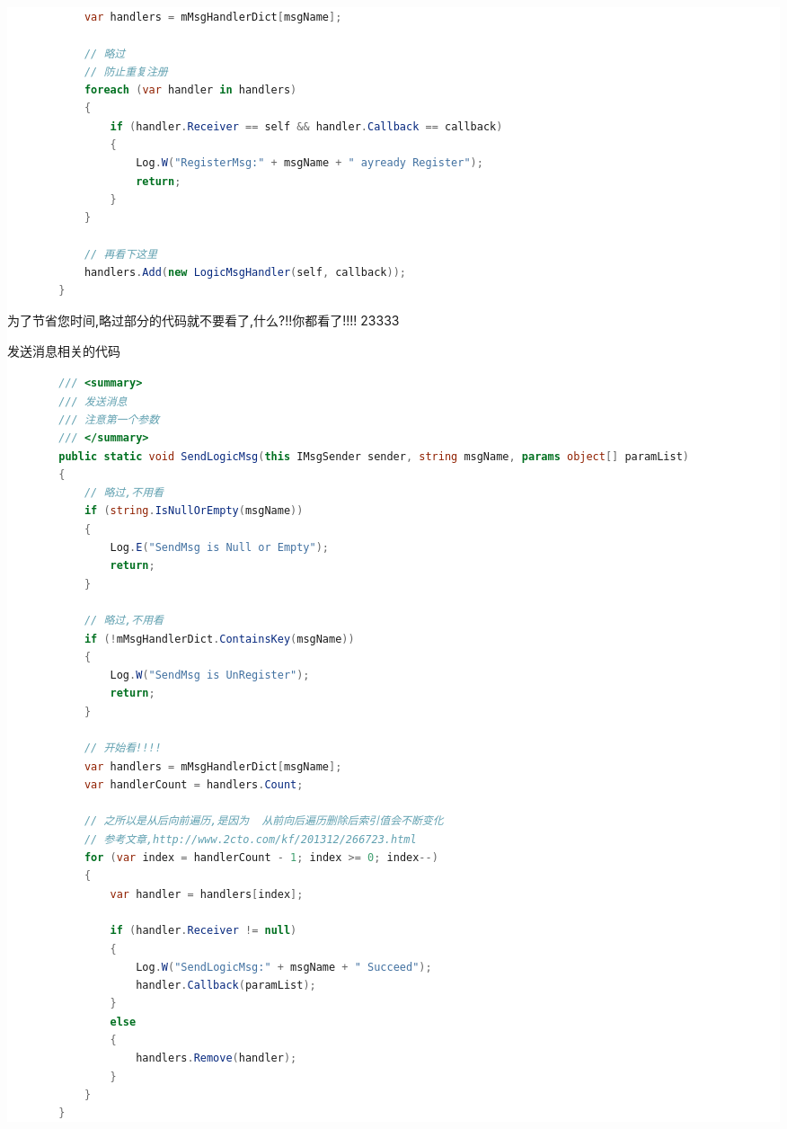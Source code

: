 ```cs
			var handlers = mMsgHandlerDict[msgName];

			// 略过
			// 防止重复注册
			foreach (var handler in handlers)
			{
				if (handler.Receiver == self && handler.Callback == callback)
				{
					Log.W("RegisterMsg:" + msgName + " ayready Register");
					return;
				}
			}

			// 再看下这里
			handlers.Add(new LogicMsgHandler(self, callback));
		}

```
为了节省您时间,略过部分的代码就不要看了,什么?!!你都看了!!!! 23333

发送消息相关的代码
```cs
		/// <summary>
		/// 发送消息
		/// 注意第一个参数
		/// </summary>
		public static void SendLogicMsg(this IMsgSender sender, string msgName, params object[] paramList)
		{
			// 略过,不用看
			if (string.IsNullOrEmpty(msgName))
			{
				Log.E("SendMsg is Null or Empty");
				return;
			}

			// 略过,不用看
			if (!mMsgHandlerDict.ContainsKey(msgName))
			{
				Log.W("SendMsg is UnRegister");
				return;
			}

			// 开始看!!!!
			var handlers = mMsgHandlerDict[msgName];
			var handlerCount = handlers.Count;

			// 之所以是从后向前遍历,是因为  从前向后遍历删除后索引值会不断变化
			// 参考文章,http://www.2cto.com/kf/201312/266723.html
			for (var index = handlerCount - 1; index >= 0; index--)
			{
				var handler = handlers[index];

				if (handler.Receiver != null)
				{
					Log.W("SendLogicMsg:" + msgName + " Succeed");
					handler.Callback(paramList);
				}
				else
				{
					handlers.Remove(handler);
				}
			}
		}
```